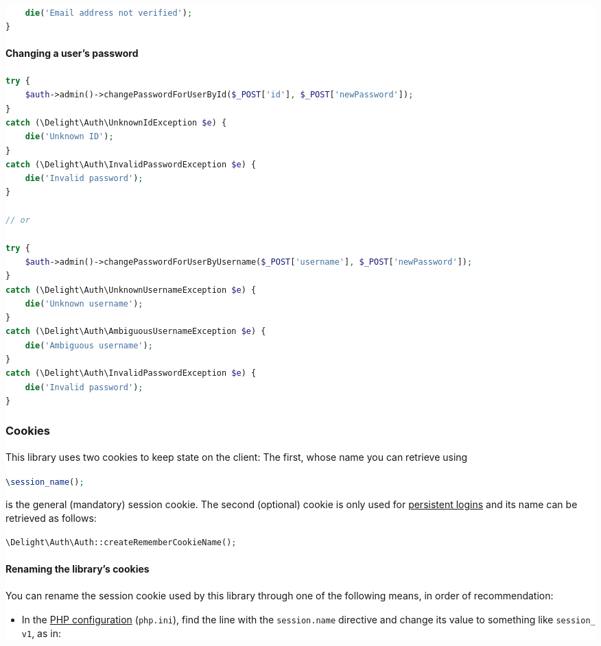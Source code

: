 ```php
    die('Email address not verified');
}
```

#### Changing a user’s password

```php
try {
    $auth->admin()->changePasswordForUserById($_POST['id'], $_POST['newPassword']);
}
catch (\Delight\Auth\UnknownIdException $e) {
    die('Unknown ID');
}
catch (\Delight\Auth\InvalidPasswordException $e) {
    die('Invalid password');
}

// or

try {
    $auth->admin()->changePasswordForUserByUsername($_POST['username'], $_POST['newPassword']);
}
catch (\Delight\Auth\UnknownUsernameException $e) {
    die('Unknown username');
}
catch (\Delight\Auth\AmbiguousUsernameException $e) {
    die('Ambiguous username');
}
catch (\Delight\Auth\InvalidPasswordException $e) {
    die('Invalid password');
}
```

### Cookies

This library uses two cookies to keep state on the client: The first, whose name you can retrieve using

```php
\session_name();
```

is the general (mandatory) session cookie. The second (optional) cookie is only used for [persistent logins](#keeping-the-user-logged-in) and its name can be retrieved as follows:

```php
\Delight\Auth\Auth::createRememberCookieName();
```

#### Renaming the library’s cookies

You can rename the session cookie used by this library through one of the following means, in order of recommendation:

 * In the [PHP configuration](http://php.net/manual/en/configuration.file.php) (`php.ini`), find the line with the `session.name` directive and change its value to something like `session_v1`, as in:
